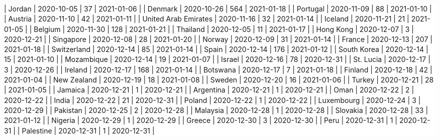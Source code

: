 | Jordan               | 2020-10-05  |         37 | 2021-01-06 |
| Denmark              | 2020-10-26  |        564 | 2021-01-18 |
| Portugal             | 2020-11-09  |         88 | 2021-01-10 |
| Austria              | 2020-11-10  |         42 | 2021-01-11 |
| United Arab Emirates | 2020-11-16  |         32 | 2021-01-14 |
| Iceland              | 2020-11-21  |         21 | 2021-01-05 |
| Belgium              | 2020-11-30  |        128 | 2021-01-21 |
| Thailand             | 2020-12-05  |         11 | 2021-01-17 |
| Hong Kong            | 2020-12-07  |          3 | 2020-12-21 |
| Singapore            | 2020-12-08  |         28 | 2021-01-20 |
| Norway               | 2020-12-09  |         31 | 2021-01-14 |
| France               | 2020-12-13  |        207 | 2021-01-18 |
| Switzerland          | 2020-12-14  |         85 | 2021-01-14 |
| Spain                | 2020-12-14  |        176 | 2021-01-12 |
| South Korea          | 2020-12-14  |         15 | 2021-01-10 |
| Mozambique           | 2020-12-14  |         19 | 2021-01-07 |
| Israel               | 2020-12-16  |         78 | 2020-12-31 |
| St. Lucia            | 2020-12-17  |          3 | 2020-12-26 |
| Ireland              | 2020-12-17  |        168 | 2021-01-14 |
| Botswana             | 2020-12-17  |          7 | 2021-01-18 |
| Finland              | 2020-12-18  |         42 | 2021-01-04 |
| New Zealand          | 2020-12-19  |         18 | 2021-01-08 |
| Sweden               | 2020-12-20  |         16 | 2021-01-06 |
| Turkey               | 2020-12-21  |         28 | 2021-01-05 |
| Jamaica              | 2020-12-21  |          1 | 2020-12-21 |
| Argentina            | 2020-12-21  |          1 | 2020-12-21 |
| Oman                 | 2020-12-22  |          2 | 2020-12-22 |
| India                | 2020-12-22  |         21 | 2020-12-31 |
| Poland               | 2020-12-22  |          1 | 2020-12-22 |
| Luxembourg           | 2020-12-24  |          3 | 2020-12-29 |
| Pakistan             | 2020-12-25  |          2 | 2020-12-28 |
| Malaysia             | 2020-12-28  |          1 | 2020-12-28 |
| Slovakia             | 2020-12-28  |         33 | 2021-01-12 |
| Nigeria              | 2020-12-29  |          1 | 2020-12-29 |
| Greece               | 2020-12-30  |          3 | 2020-12-30 |
| Peru                 | 2020-12-31  |          1 | 2020-12-31 |
| Palestine            | 2020-12-31  |          1 | 2020-12-31 |